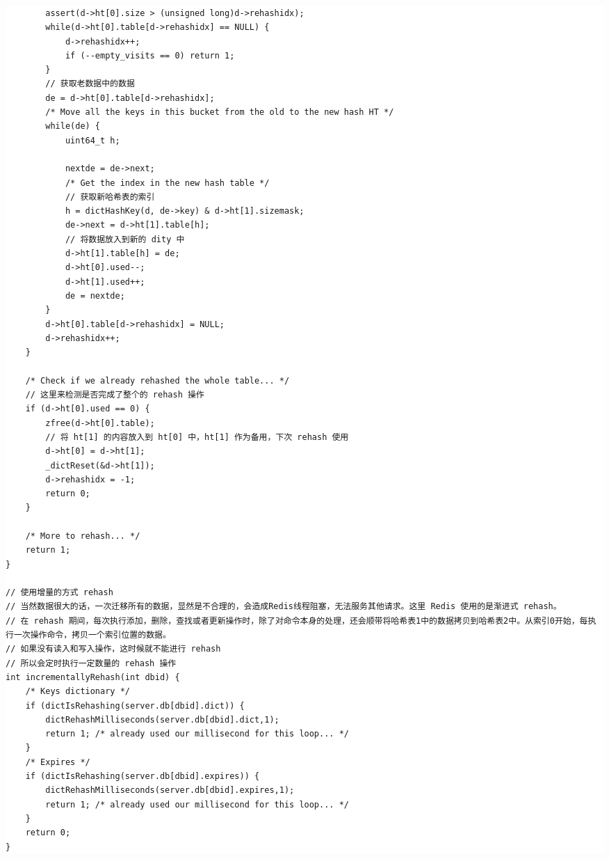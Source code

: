 ```
        assert(d->ht[0].size > (unsigned long)d->rehashidx);
        while(d->ht[0].table[d->rehashidx] == NULL) {
            d->rehashidx++;
            if (--empty_visits == 0) return 1;
        }
        // 获取老数据中的数据
        de = d->ht[0].table[d->rehashidx];
        /* Move all the keys in this bucket from the old to the new hash HT */
        while(de) {
            uint64_t h;

            nextde = de->next;
            /* Get the index in the new hash table */
            // 获取新哈希表的索引
            h = dictHashKey(d, de->key) & d->ht[1].sizemask;
            de->next = d->ht[1].table[h];
            // 将数据放入到新的 dity 中
            d->ht[1].table[h] = de;
            d->ht[0].used--;
            d->ht[1].used++;
            de = nextde;
        }
        d->ht[0].table[d->rehashidx] = NULL;
        d->rehashidx++;
    }

    /* Check if we already rehashed the whole table... */
    // 这里来检测是否完成了整个的 rehash 操作  
    if (d->ht[0].used == 0) {
        zfree(d->ht[0].table);
        // 将 ht[1] 的内容放入到 ht[0] 中，ht[1] 作为备用，下次 rehash 使用
        d->ht[0] = d->ht[1];
        _dictReset(&d->ht[1]);
        d->rehashidx = -1;
        return 0;
    }

    /* More to rehash... */
    return 1;
}

// 使用增量的方式 rehash 
// 当然数据很大的话，一次迁移所有的数据，显然是不合理的，会造成Redis线程阻塞，无法服务其他请求。这里 Redis 使用的是渐进式 rehash。
// 在 rehash 期间，每次执行添加，删除，查找或者更新操作时，除了对命令本身的处理，还会顺带将哈希表1中的数据拷贝到哈希表2中。从索引0开始，每执行一次操作命令，拷贝一个索引位置的数据。  
// 如果没有读入和写入操作，这时候就不能进行 rehash
// 所以会定时执行一定数量的 rehash 操作  
int incrementallyRehash(int dbid) {
    /* Keys dictionary */
    if (dictIsRehashing(server.db[dbid].dict)) {
        dictRehashMilliseconds(server.db[dbid].dict,1);
        return 1; /* already used our millisecond for this loop... */
    }
    /* Expires */
    if (dictIsRehashing(server.db[dbid].expires)) {
        dictRehashMilliseconds(server.db[dbid].expires,1);
        return 1; /* already used our millisecond for this loop... */
    }
    return 0;
}
```
